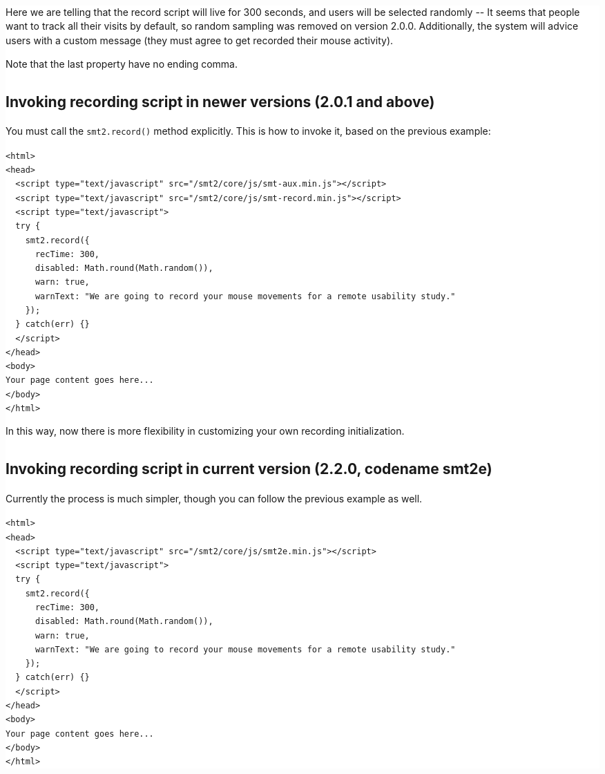 Here we are telling that the record script will live for 300 seconds, and users will be selected randomly -- It seems that people want to track all their visits by default, so random sampling was removed on version 2.0.0. Additionally, the system will advice users with a custom message (they must agree to get recorded their mouse activity).

Note that the last property have no ending comma.

## Invoking recording script in newer versions (2.0.1 and above) ##

You must call the `smt2.record()` method explicitly.
This is how to invoke it, based on the previous example:
```
<html>
<head>
  <script type="text/javascript" src="/smt2/core/js/smt-aux.min.js"></script>  
  <script type="text/javascript" src="/smt2/core/js/smt-record.min.js"></script>
  <script type="text/javascript">
  try {
    smt2.record({
      recTime: 300,
      disabled: Math.round(Math.random()),
      warn: true, 
      warnText: "We are going to record your mouse movements for a remote usability study."
    });
  } catch(err) {}
  </script>
</head>
<body>
Your page content goes here...
</body>
</html>
```

In this way, now there is more flexibility in customizing your own recording initialization.


## Invoking recording script in current version (2.2.0, codename smt2e) ##

Currently the process is much simpler, though you can follow the previous example as well.
```
<html>
<head>
  <script type="text/javascript" src="/smt2/core/js/smt2e.min.js"></script>  
  <script type="text/javascript">
  try {
    smt2.record({
      recTime: 300,
      disabled: Math.round(Math.random()),
      warn: true, 
      warnText: "We are going to record your mouse movements for a remote usability study."
    });
  } catch(err) {}
  </script>
</head>
<body>
Your page content goes here...
</body>
</html>
```
